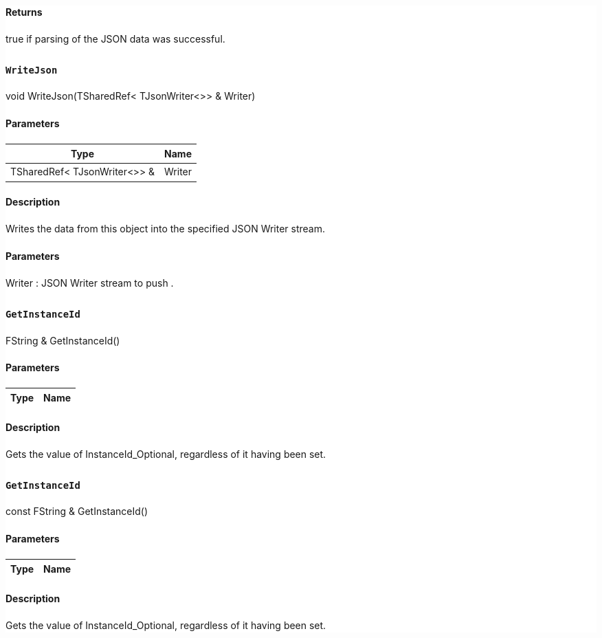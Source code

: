 #### Returns
true if parsing of the JSON data was successful. 



### `WriteJson` <a id="structFRHAPI__InstanceRequest_1a481185ea9d96096d351ed84b774a720e"></a>

void WriteJson(TSharedRef< TJsonWriter<>> & Writer)

#### Parameters

| Type | Name |
|------|------|
|TSharedRef< TJsonWriter<>> &|Writer|

#### Description

Writes the data from this object into the specified JSON Writer stream.


#### Parameters

Writer
: JSON Writer stream to push . 



### `GetInstanceId` <a id="structFRHAPI__InstanceRequest_1aa7d8997f1cc19e5bd956356308445ce5"></a>

FString & GetInstanceId()

#### Parameters

| Type | Name |
|------|------|

#### Description

Gets the value of InstanceId_Optional, regardless of it having been set.




### `GetInstanceId` <a id="structFRHAPI__InstanceRequest_1a2688849dcb166d4cfbb76b11f8427634"></a>

const FString & GetInstanceId()

#### Parameters

| Type | Name |
|------|------|

#### Description

Gets the value of InstanceId_Optional, regardless of it having been set.
